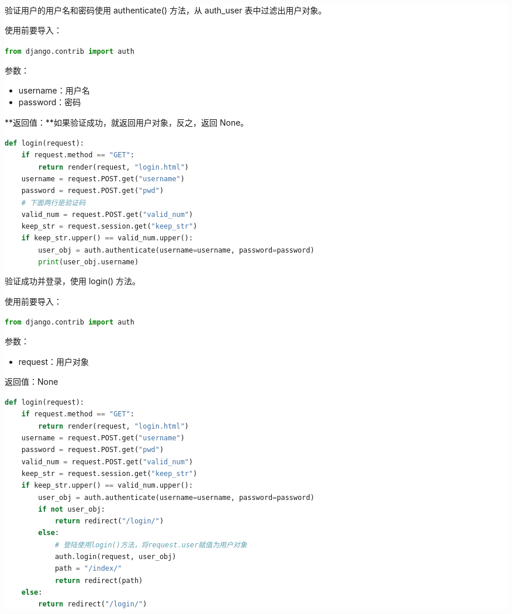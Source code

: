 验证用户的用户名和密码使用 authenticate() 方法，从 auth_user 表中过滤出用户对象。

使用前要导入：

```python
from django.contrib import auth
```

参数：

- username：用户名
- password：密码

**返回值：**如果验证成功，就返回用户对象，反之，返回 None。

```python
def login(request):
    if request.method == "GET":
        return render(request, "login.html")
    username = request.POST.get("username")
    password = request.POST.get("pwd")
    # 下面两行是验证码
    valid_num = request.POST.get("valid_num")
    keep_str = request.session.get("keep_str")
    if keep_str.upper() == valid_num.upper():
        user_obj = auth.authenticate(username=username, password=password)
        print(user_obj.username)
```

验证成功并登录，使用 login() 方法。

使用前要导入：

```python
from django.contrib import auth
```

参数：

- request：用户对象

返回值：None

```python
def login(request):
    if request.method == "GET":
        return render(request, "login.html")
    username = request.POST.get("username")
    password = request.POST.get("pwd")
    valid_num = request.POST.get("valid_num")
    keep_str = request.session.get("keep_str")
    if keep_str.upper() == valid_num.upper():
        user_obj = auth.authenticate(username=username, password=password)
        if not user_obj:
            return redirect("/login/")
        else:
            # 登陆使用login()方法，将request.user赋值为用户对象
            auth.login(request, user_obj)
            path = "/index/"
            return redirect(path)
    else:
        return redirect("/login/")
```
